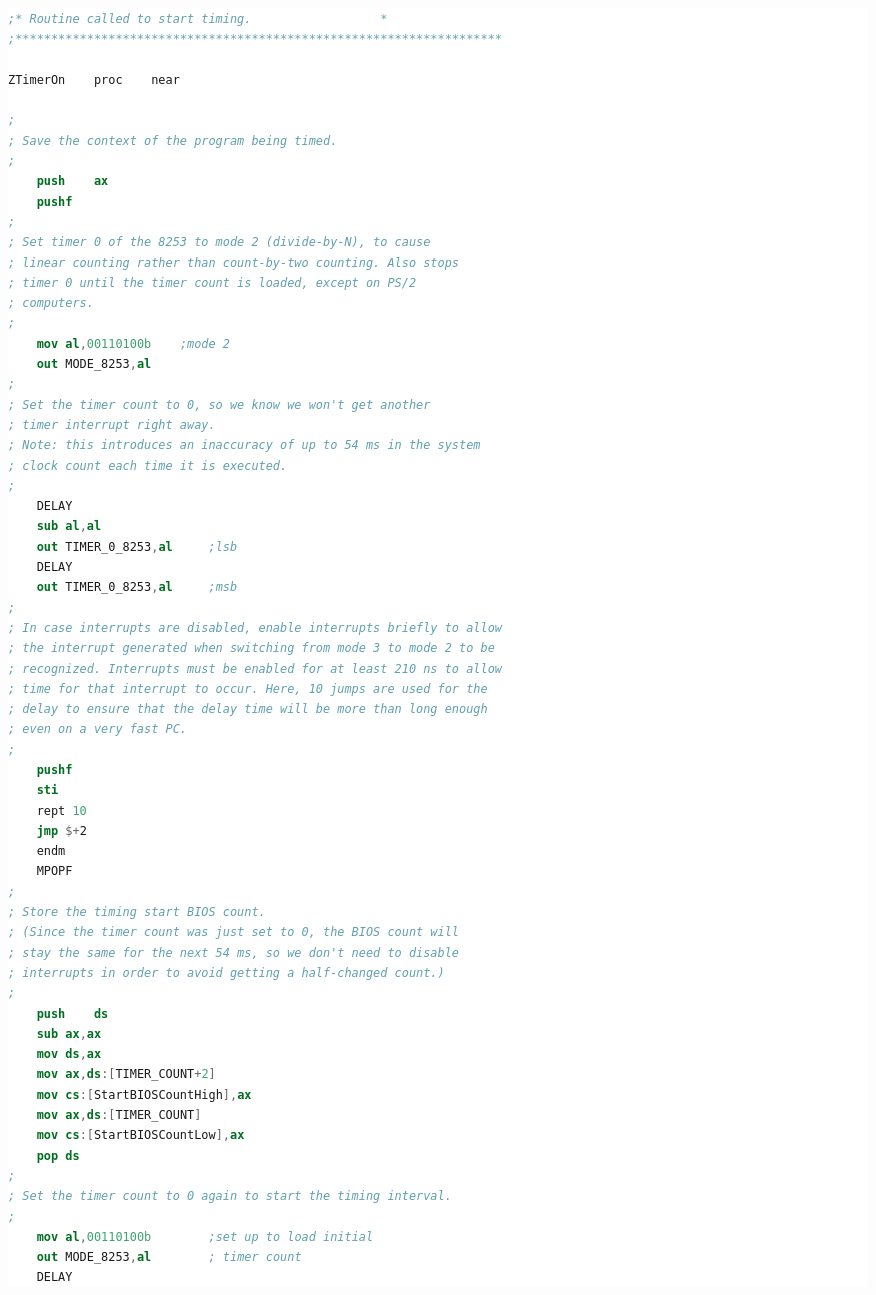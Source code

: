 ```nasm
;* Routine called to start timing.				    *
;********************************************************************

ZTimerOn	proc	near

;
; Save the context of the program being timed.
;
	push	ax
	pushf
;
; Set timer 0 of the 8253 to mode 2 (divide-by-N), to cause
; linear counting rather than count-by-two counting. Also stops
; timer 0 until the timer count is loaded, except on PS/2
; computers.
;
	mov	al,00110100b	;mode 2
	out	MODE_8253,al
;
; Set the timer count to 0, so we know we won't get another
; timer interrupt right away.
; Note: this introduces an inaccuracy of up to 54 ms in the system
; clock count each time it is executed.
;
	DELAY
	sub	al,al
	out	TIMER_0_8253,al		;lsb
	DELAY
	out	TIMER_0_8253,al		;msb
;
; In case interrupts are disabled, enable interrupts briefly to allow
; the interrupt generated when switching from mode 3 to mode 2 to be
; recognized. Interrupts must be enabled for at least 210 ns to allow
; time for that interrupt to occur. Here, 10 jumps are used for the
; delay to ensure that the delay time will be more than long enough
; even on a very fast PC.
;
	pushf
	sti
	rept 10
	jmp	$+2
	endm
	MPOPF
;
; Store the timing start BIOS count.
; (Since the timer count was just set to 0, the BIOS count will
; stay the same for the next 54 ms, so we don't need to disable
; interrupts in order to avoid getting a half-changed count.)
;
	push	ds
	sub	ax,ax
	mov	ds,ax
	mov	ax,ds:[TIMER_COUNT+2]
	mov	cs:[StartBIOSCountHigh],ax
	mov	ax,ds:[TIMER_COUNT]
	mov	cs:[StartBIOSCountLow],ax
	pop	ds
;
; Set the timer count to 0 again to start the timing interval.
;
	mov	al,00110100b		;set up to load initial
	out	MODE_8253,al		; timer count
	DELAY
```